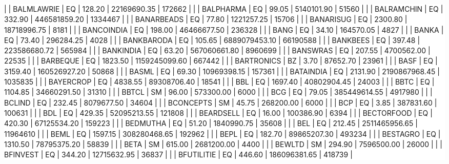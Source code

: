 |  | BALMLAWRIE | EQ | 128.20 | 22169690.35 | 172662 |
|  | BALPHARMA | EQ | 99.05 | 5140101.90 | 51560 |
|  | BALRAMCHIN | EQ | 332.90 | 446581859.20 | 1334467 |
|  | BANARBEADS | EQ | 77.80 | 1221257.25 | 15706 |
|  | BANARISUG | EQ | 2300.80 | 18718996.75 | 8181 |
|  | BANCOINDIA | EQ | 198.00 | 46466677.50 | 236328 |
|  | BANG | EQ | 34.10 | 164570.05 | 4827 |
|  | BANKA | EQ | 73.40 | 296284.25 | 4028 |
|  | BANKBARODA | EQ | 105.65 | 6889079453.10 | 66190588 |
|  | BANKBEES | EQ | 397.48 | 223586680.72 | 565984 |
|  | BANKINDIA | EQ | 63.20 | 567060661.80 | 8960699 |
|  | BANSWRAS | EQ | 207.55 | 4700562.00 | 22535 |
|  | BARBEQUE | EQ | 1823.50 | 1159245099.60 | 667442 |
|  | BARTRONICS | BZ | 3.70 | 87652.70 | 23961 |
|  | BASF | EQ | 3159.40 | 160526927.20 | 50868 |
|  | BASML | EQ | 69.30 | 10969398.15 | 157361 |
|  | BATAINDIA | EQ | 2131.90 | 2190867968.45 | 1035835 |
|  | BAYERCROP | EQ | 4838.55 | 89308706.40 | 18541 |
|  | BBL | EQ | 1697.40 | 40802904.45 | 24003 |
|  | BBTC | EQ | 1104.85 | 34660291.50 | 31310 |
|  | BBTCL | SM | 96.00 | 573300.00 | 6000 |
|  | BCG | EQ | 79.05 | 385449614.55 | 4917980 |
|  | BCLIND | EQ | 232.45 | 8079677.50 | 34604 |
|  | BCONCEPTS | SM | 45.75 | 268200.00 | 6000 |
|  | BCP | EQ | 3.85 | 387831.60 | 100631 |
|  | BDL | EQ | 429.35 | 52095213.55 | 121808 |
|  | BEARDSELL | EQ | 16.00 | 100386.90 | 6394 |
|  | BECTORFOOD | EQ | 420.30 | 67125534.20 | 159223 |
|  | BEDMUTHA | EQ | 51.20 | 1840990.75 | 35608 |
|  | BEL | EQ | 212.45 | 2511465956.65 | 11964610 |
|  | BEML | EQ | 1597.15 | 308280468.65 | 192962 |
|  | BEPL | EQ | 182.70 | 89865207.30 | 493234 |
|  | BESTAGRO | EQ | 1310.50 | 78795375.20 | 58839 |
|  | BETA | SM | 615.00 | 2681200.00 | 4400 |
|  | BEWLTD | SM | 294.90 | 7596500.00 | 26000 |
|  | BFINVEST | EQ | 344.20 | 12715632.95 | 36837 |
|  | BFUTILITIE | EQ | 446.60 | 186096381.65 | 418739 |